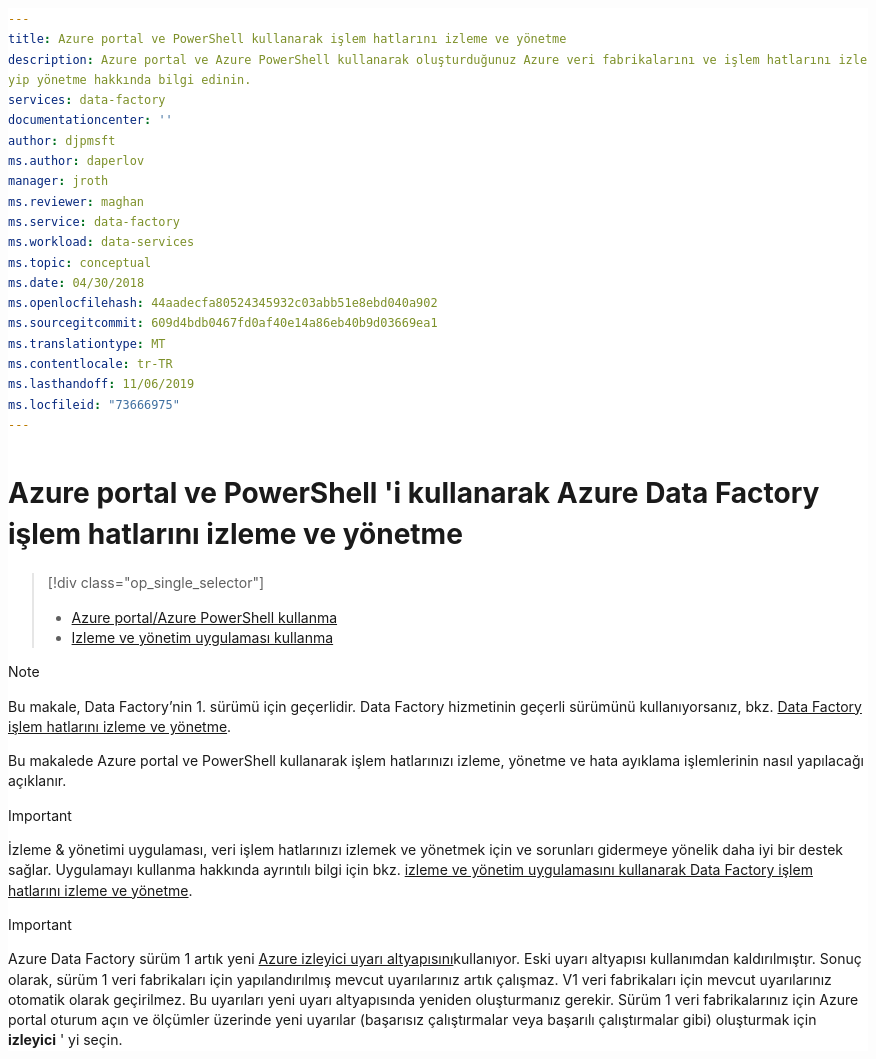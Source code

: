 ```yaml
---
title: Azure portal ve PowerShell kullanarak işlem hatlarını izleme ve yönetme
description: Azure portal ve Azure PowerShell kullanarak oluşturduğunuz Azure veri fabrikalarını ve işlem hatlarını izleyip yönetme hakkında bilgi edinin.
services: data-factory
documentationcenter: ''
author: djpmsft
ms.author: daperlov
manager: jroth
ms.reviewer: maghan
ms.service: data-factory
ms.workload: data-services
ms.topic: conceptual
ms.date: 04/30/2018
ms.openlocfilehash: 44aadecfa80524345932c03abb51e8ebd040a902
ms.sourcegitcommit: 609d4bdb0467fd0af40e14a86eb40b9d03669ea1
ms.translationtype: MT
ms.contentlocale: tr-TR
ms.lasthandoff: 11/06/2019
ms.locfileid: "73666975"
---
```

# <a name="monitor-and-manage-azure-data-factory-pipelines-by-using-the-azure-portal-and-powershell"></a>Azure portal ve PowerShell 'i kullanarak Azure Data Factory işlem hatlarını izleme ve yönetme
> [!div class="op_single_selector"]
> * [Azure portal/Azure PowerShell kullanma](data-factory-monitor-manage-pipelines.md)
> * [Izleme ve yönetim uygulaması kullanma](data-factory-monitor-manage-app.md)

> [!NOTE]
> Bu makale, Data Factory’nin 1. sürümü için geçerlidir. Data Factory hizmetinin geçerli sürümünü kullanıyorsanız, bkz. [Data Factory işlem hatlarını izleme ve yönetme](../monitor-visually.md).

Bu makalede Azure portal ve PowerShell kullanarak işlem hatlarınızı izleme, yönetme ve hata ayıklama işlemlerinin nasıl yapılacağı açıklanır.

> [!IMPORTANT]
> İzleme & yönetimi uygulaması, veri işlem hatlarınızı izlemek ve yönetmek için ve sorunları gidermeye yönelik daha iyi bir destek sağlar. Uygulamayı kullanma hakkında ayrıntılı bilgi için bkz. [izleme ve yönetim uygulamasını kullanarak Data Factory işlem hatlarını izleme ve yönetme](data-factory-monitor-manage-app.md). 

> [!IMPORTANT]
> Azure Data Factory sürüm 1 artık yeni [Azure izleyici uyarı altyapısını](../../monitoring-and-diagnostics/monitor-alerts-unified-usage.md)kullanıyor. Eski uyarı altyapısı kullanımdan kaldırılmıştır. Sonuç olarak, sürüm 1 veri fabrikaları için yapılandırılmış mevcut uyarılarınız artık çalışmaz. V1 veri fabrikaları için mevcut uyarılarınız otomatik olarak geçirilmez. Bu uyarıları yeni uyarı altyapısında yeniden oluşturmanız gerekir. Sürüm 1 veri fabrikalarınız için Azure portal oturum açın ve ölçümler üzerinde yeni uyarılar (başarısız çalıştırmalar veya başarılı çalıştırmalar gibi) oluşturmak için **izleyici** ' yi seçin.
